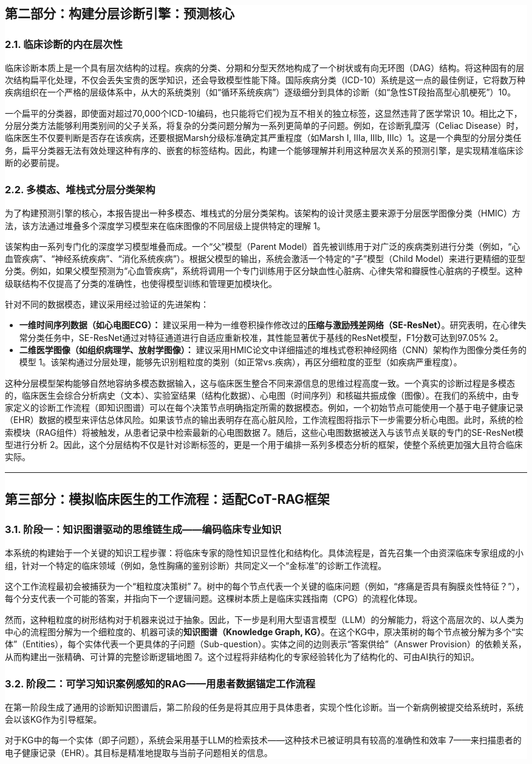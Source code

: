 ## **第二部分：构建分层诊断引擎：预测核心**

### **2.1. 临床诊断的内在层次性**

临床诊断本质上是一个具有层次结构的过程。疾病的分类、分期和分型天然地构成了一个树状或有向无环图（DAG）结构。将这种固有的层次结构扁平化处理，不仅会丢失宝贵的医学知识，还会导致模型性能下降。国际疾病分类（ICD-10）系统是这一点的最佳例证，它将数万种疾病组织在一个严格的层级体系中，从大的系统类别（如“循环系统疾病”）逐级细分到具体的诊断（如“急性ST段抬高型心肌梗死”）10。

一个扁平的分类器，即使面对超过70,000个ICD-10编码，也只能将它们视为互不相关的独立标签，这显然违背了医学常识 10。相比之下，分层分类方法能够利用类别间的父子关系，将复杂的分类问题分解为一系列更简单的子问题。例如，在诊断乳糜泻（Celiac Disease）时，临床医生不仅要判断是否存在该疾病，还要根据Marsh分级标准确定其严重程度（如Marsh I, IIIa, IIIb, IIIc）1。这是一个典型的分层分类任务，扁平分类器无法有效处理这种有序的、嵌套的标签结构。因此，构建一个能够理解并利用这种层次关系的预测引擎，是实现精准临床诊断的必要前提。

### **2.2. 多模态、堆栈式分层分类架构**

为了构建预测引擎的核心，本报告提出一种多模态、堆栈式的分层分类架构。该架构的设计灵感主要来源于分层医学图像分类（HMIC）方法，该方法通过堆叠多个深度学习模型来在临床图像的不同层级上提供特定的理解 1。

该架构由一系列专门化的深度学习模型堆叠而成。一个“父”模型（Parent Model）首先被训练用于对广泛的疾病类别进行分类（例如，“心血管疾病”、“神经系统疾病”、“消化系统疾病”）。根据父模型的输出，系统会激活一个特定的“子”模型（Child Model）来进行更精细的亚型分类。例如，如果父模型预测为“心血管疾病”，系统将调用一个专门训练用于区分缺血性心脏病、心律失常和瓣膜性心脏病的子模型。这种级联结构不仅提高了分类的准确性，也使得模型训练和管理更加模块化。

针对不同的数据模态，建议采用经过验证的先进架构：

* **一维时间序列数据（如心电图ECG）：** 建议采用一种为一维卷积操作修改过的**压缩与激励残差网络（SE-ResNet）**。研究表明，在心律失常分类任务中，SE-ResNet通过对特征通道进行自适应重新校准，其性能显著优于基线的ResNet模型，F1分数可达到97.05% 2。  
* **二维医学图像（如组织病理学、放射学图像）：** 建议采用HMIC论文中详细描述的堆栈式卷积神经网络（CNN）架构作为图像分类任务的模型 1。该架构通过分层处理，能够先识别粗粒度的类别（如正常vs.疾病），再区分细粒度的亚型（如疾病严重程度）。

这种分层模型架构能够自然地容纳多模态数据输入，这与临床医生整合不同来源信息的思维过程高度一致。一个真实的诊断过程是多模态的，临床医生会综合分析病史（文本）、实验室结果（结构化数据）、心电图（时间序列）和核磁共振成像（图像）。在我们的系统中，由专家定义的诊断工作流程（即知识图谱）可以在每个决策节点明确指定所需的数据模态。例如，一个初始节点可能使用一个基于电子健康记录（EHR）数据的模型来评估总体风险。如果该节点的输出表明存在高心脏风险，工作流程图将指示下一步需要分析心电图。此时，系统的检索模块（RAG组件）将被触发，从患者记录中检索最新的心电图数据 7。随后，这些心电图数据被送入与该节点关联的专门的SE-ResNet模型进行分析 2。因此，这个分层结构不仅是针对诊断标签的，更是一个用于编排一系列多模态分析的框架，使整个系统更加强大且符合临床实际。

---

## **第三部分：模拟临床医生的工作流程：适配CoT-RAG框架**

### **3.1. 阶段一：知识图谱驱动的思维链生成——编码临床专业知识**

本系统的构建始于一个关键的知识工程步骤：将临床专家的隐性知识显性化和结构化。具体流程是，首先召集一个由资深临床专家组成的小组，针对一个特定的临床领域（例如，急性胸痛的鉴别诊断）共同定义一个“金标准”的诊断工作流程。

这个工作流程最初会被捕获为一个“粗粒度决策树” 7。树中的每个节点代表一个关键的临床问题（例如，“疼痛是否具有胸膜炎性特征？”），每个分支代表一个可能的答案，并指向下一个逻辑问题。这棵树本质上是临床实践指南（CPG）的流程化体现。

然而，这种粗粒度的树形结构对于机器来说过于抽象。因此，下一步是利用大型语言模型（LLM）的分解能力，将这个高层次的、以人类为中心的流程图分解为一个细粒度的、机器可读的**知识图谱（Knowledge Graph, KG）**。在这个KG中，原决策树的每个节点被分解为多个“实体”（Entities），每个实体代表一个更具体的子问题（Sub-question）。实体之间的边则表示“答案供给”（Answer Provision）的依赖关系，从而构建出一张精确、可计算的完整诊断逻辑地图 7。这个过程将非结构化的专家经验转化为了结构化的、可由AI执行的知识。

### **3.2. 阶段二：可学习知识案例感知的RAG——用患者数据锚定工作流程**

在第一阶段生成了通用的诊断知识图谱后，第二阶段的任务是将其应用于具体患者，实现个性化诊断。当一个新病例被提交给系统时，系统会以该KG作为引导框架。

对于KG中的每一个实体（即子问题），系统会采用基于LLM的检索技术——这种技术已被证明具有较高的准确性和效率 7——来扫描患者的电子健康记录（EHR）。其目标是精准地提取与当前子问题相关的信息。
